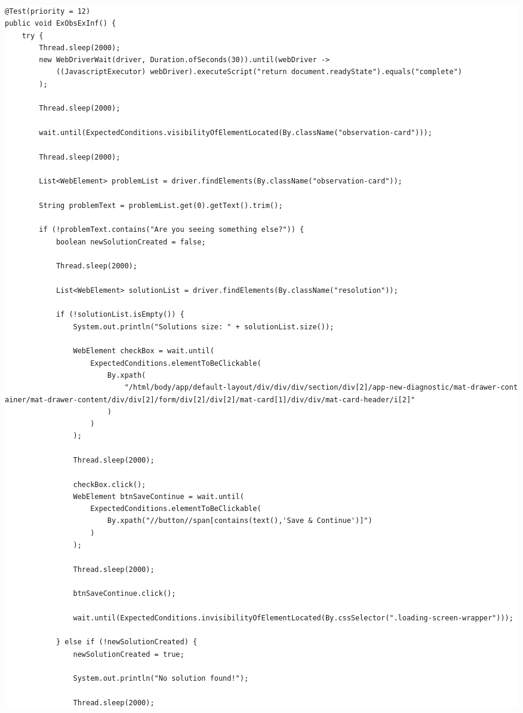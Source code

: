     @Test(priority = 12)
    public void ExObsExInf() {
        try {
            Thread.sleep(2000);
            new WebDriverWait(driver, Duration.ofSeconds(30)).until(webDriver ->
                ((JavascriptExecutor) webDriver).executeScript("return document.readyState").equals("complete")
            );

            Thread.sleep(2000);

            wait.until(ExpectedConditions.visibilityOfElementLocated(By.className("observation-card")));

            Thread.sleep(2000);

            List<WebElement> problemList = driver.findElements(By.className("observation-card"));

            String problemText = problemList.get(0).getText().trim();

            if (!problemText.contains("Are you seeing something else?")) {
                boolean newSolutionCreated = false;

                Thread.sleep(2000);

                List<WebElement> solutionList = driver.findElements(By.className("resolution"));

                if (!solutionList.isEmpty()) {
                    System.out.println("Solutions size: " + solutionList.size());

                    WebElement checkBox = wait.until(
                        ExpectedConditions.elementToBeClickable(
                            By.xpath(
                                "/html/body/app/default-layout/div/div/div/section/div[2]/app-new-diagnostic/mat-drawer-container/mat-drawer-content/div/div[2]/form/div[2]/div[2]/mat-card[1]/div/div/mat-card-header/i[2]"
                            )
                        )
                    );

                    Thread.sleep(2000);

                    checkBox.click();
                    WebElement btnSaveContinue = wait.until(
                        ExpectedConditions.elementToBeClickable(
                            By.xpath("//button//span[contains(text(),'Save & Continue')]")
                        )
                    );

                    Thread.sleep(2000);

                    btnSaveContinue.click();

                    wait.until(ExpectedConditions.invisibilityOfElementLocated(By.cssSelector(".loading-screen-wrapper")));

                } else if (!newSolutionCreated) {
                    newSolutionCreated = true;

                    System.out.println("No solution found!");

                    Thread.sleep(2000);
